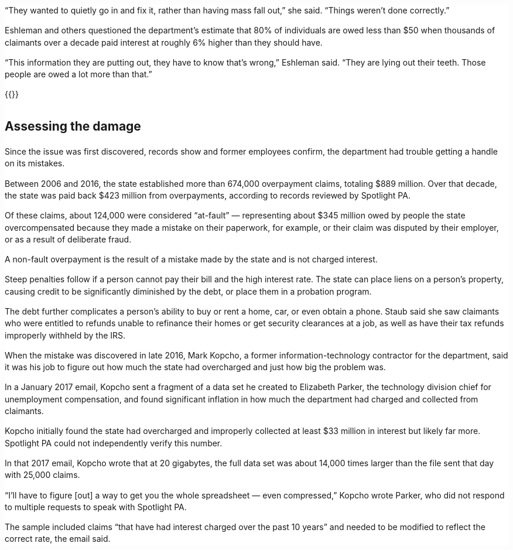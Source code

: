 “They wanted to quietly go in and fix it, rather than having mass fall out,” she said. “Things weren’t done correctly.”

Eshleman and others questioned the department’s estimate that 80% of individuals are owed less than $50 when thousands of claimants over a decade paid interest at roughly 6% higher than they should have.

“This information they are putting out, they have to know that’s wrong,” Eshleman said. “They are lying out their teeth. Those people are owed a lot more than that.”

{{<picture src="external/fm2kapyx3qfxywg9yn8nmmehbr.jpeg" description="Three former employees who began working on the issue in early 2017 told Spotlight PA they were instructed to keep the problem confidential during the years of aftermath. " caption="Three former employees who began working on the issue in early 2017 told Spotlight PA they were instructed to keep the problem confidential during the years of aftermath. " credit="Jelani Splawn / For Spotlight PA">}} 

## Assessing the damage

Since the issue was first discovered, records show and former employees confirm, the department had trouble getting a handle on its mistakes.

Between 2006 and 2016, the state established more than 674,000 overpayment claims, totaling $889 million. Over that decade, the state was paid back $423 million from overpayments, according to records reviewed by Spotlight PA.

Of these claims, about 124,000 were considered “at-fault” — representing about $345 million owed by people the state overcompensated because they made a mistake on their paperwork, for example, or their claim was disputed by their employer, or as a result of deliberate fraud.

A non-fault overpayment is the result of a mistake made by the state and is not charged interest.

Steep penalties follow if a person cannot pay their bill and the high interest rate. The state can place liens on a person’s property, causing credit to be significantly diminished by the debt, or place them in a probation program.

The debt further complicates a person’s ability to buy or rent a home, car, or even obtain a phone. Staub said she saw claimants who were entitled to refunds unable to refinance their homes or get security clearances at a job, as well as have their tax refunds improperly withheld by the IRS.

When the mistake was discovered in late 2016, Mark Kopcho, a former information-technology contractor for the department, said it was his job to figure out how much the state had overcharged and just how big the problem was.

In a January 2017 email, Kopcho sent a fragment of a data set he created to Elizabeth Parker, the technology division chief for unemployment compensation, and found significant inflation in how much the department had charged and collected from claimants.

Kopcho initially found the state had overcharged and improperly collected at least $33 million in interest but likely far more. Spotlight PA could not independently verify this number.

In that 2017 email, Kopcho wrote that at 20 gigabytes, the full data set was about 14,000 times larger than the file sent that day with 25,000 claims.

“I’ll have to figure [out] a way to get you the whole spreadsheet — even compressed,” Kopcho wrote Parker, who did not respond to multiple requests to speak with Spotlight PA.

The sample included claims “that have had interest charged over the past 10 years” and needed to be modified to reflect the correct rate, the email said.
